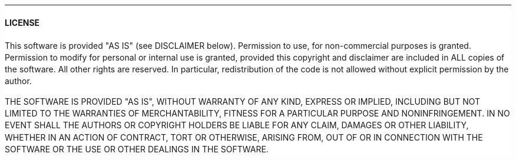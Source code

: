 </table>

<hr>

#### <b>LICENSE</b>

This software is provided "AS IS" (see DISCLAIMER below). Permission to use,
for non-commercial purposes is granted. Permission to modify for personal or
internal use is granted, provided this copyright and disclaimer are included
in ALL copies of the software. All other rights are reserved. In particular,
redistribution of the code is not allowed without explicit permission by the
author.

THE SOFTWARE IS PROVIDED "AS IS", WITHOUT WARRANTY OF ANY KIND, EXPRESS OR
IMPLIED, INCLUDING BUT NOT LIMITED TO THE WARRANTIES OF MERCHANTABILITY,
FITNESS FOR A PARTICULAR PURPOSE AND NONINFRINGEMENT. IN NO EVENT SHALL THE
AUTHORS OR COPYRIGHT HOLDERS BE LIABLE FOR ANY CLAIM, DAMAGES OR OTHER
LIABILITY, WHETHER IN AN ACTION OF CONTRACT, TORT OR OTHERWISE, ARISING FROM,
OUT OF OR IN CONNECTION WITH THE SOFTWARE OR THE USE OR OTHER DEALINGS IN
THE SOFTWARE.
